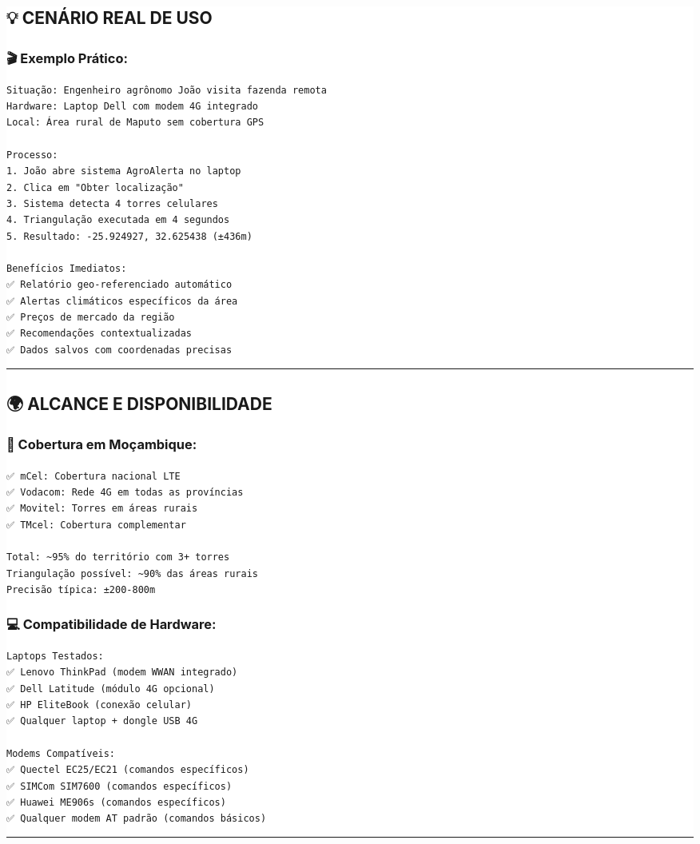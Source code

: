## 💡 **CENÁRIO REAL DE USO**

### **🎬 Exemplo Prático:**
```
Situação: Engenheiro agrônomo João visita fazenda remota
Hardware: Laptop Dell com modem 4G integrado
Local: Área rural de Maputo sem cobertura GPS

Processo:
1. João abre sistema AgroAlerta no laptop
2. Clica em "Obter localização"
3. Sistema detecta 4 torres celulares
4. Triangulação executada em 4 segundos
5. Resultado: -25.924927, 32.625438 (±436m)

Benefícios Imediatos:
✅ Relatório geo-referenciado automático
✅ Alertas climáticos específicos da área
✅ Preços de mercado da região
✅ Recomendações contextualizadas
✅ Dados salvos com coordenadas precisas
```

---

## 🌍 **ALCANCE E DISPONIBILIDADE**

### **📡 Cobertura em Moçambique:**
```
✅ mCel: Cobertura nacional LTE
✅ Vodacom: Rede 4G em todas as províncias  
✅ Movitel: Torres em áreas rurais
✅ TMcel: Cobertura complementar

Total: ~95% do território com 3+ torres
Triangulação possível: ~90% das áreas rurais
Precisão típica: ±200-800m
```

### **💻 Compatibilidade de Hardware:**
```
Laptops Testados:
✅ Lenovo ThinkPad (modem WWAN integrado)
✅ Dell Latitude (módulo 4G opcional)
✅ HP EliteBook (conexão celular)
✅ Qualquer laptop + dongle USB 4G

Modems Compatíveis:
✅ Quectel EC25/EC21 (comandos específicos)
✅ SIMCom SIM7600 (comandos específicos)
✅ Huawei ME906s (comandos específicos)
✅ Qualquer modem AT padrão (comandos básicos)
```

---